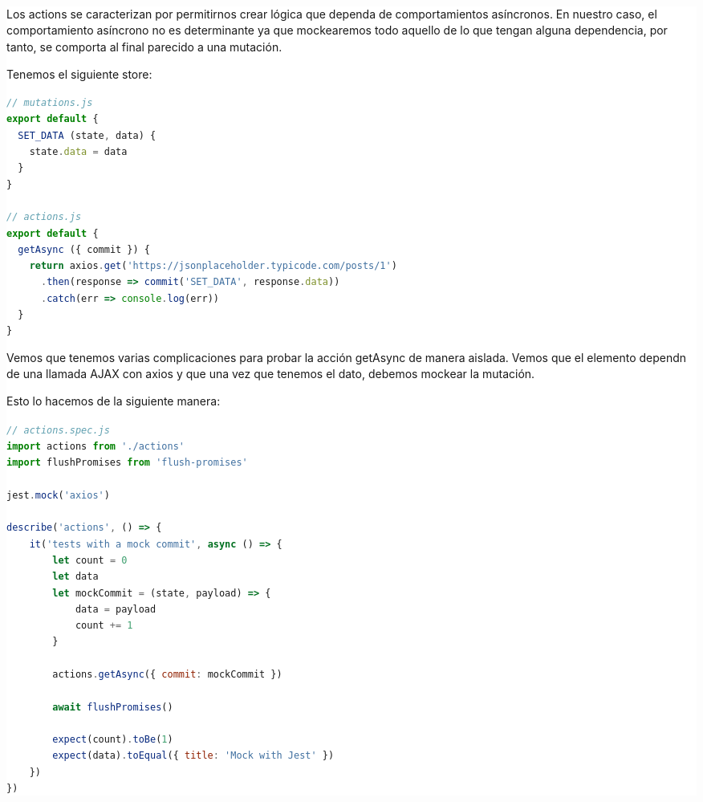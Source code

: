 Los actions se caracterizan por permitirnos crear lógica que dependa de comportamientos asíncronos. En nuestro caso, el comportamiento asíncrono no es determinante ya que mockearemos todo aquello de lo que tengan alguna dependencia, por tanto, se comporta al final parecido a una mutación.

Tenemos el siguiente store:

```js
// mutations.js
export default {
  SET_DATA (state, data) {
    state.data = data
  }
}

// actions.js
export default {
  getAsync ({ commit }) {
    return axios.get('https://jsonplaceholder.typicode.com/posts/1')
      .then(response => commit('SET_DATA', response.data))
      .catch(err => console.log(err))
  }
}
```

Vemos que tenemos varias complicaciones para probar la acción getAsync de manera aislada. Vemos que el elemento dependn de una llamada AJAX con axios y que una vez que tenemos el dato, debemos mockear la mutación.

Esto lo hacemos de la siguiente manera:

```js
// actions.spec.js
import actions from './actions'
import flushPromises from 'flush-promises'

jest.mock('axios')

describe('actions', () => {
    it('tests with a mock commit', async () => {
        let count = 0
        let data
        let mockCommit = (state, payload) => {
            data = payload
            count += 1
        }

        actions.getAsync({ commit: mockCommit })

        await flushPromises()

        expect(count).toBe(1)
        expect(data).toEqual({ title: 'Mock with Jest' })
    })
})
```

